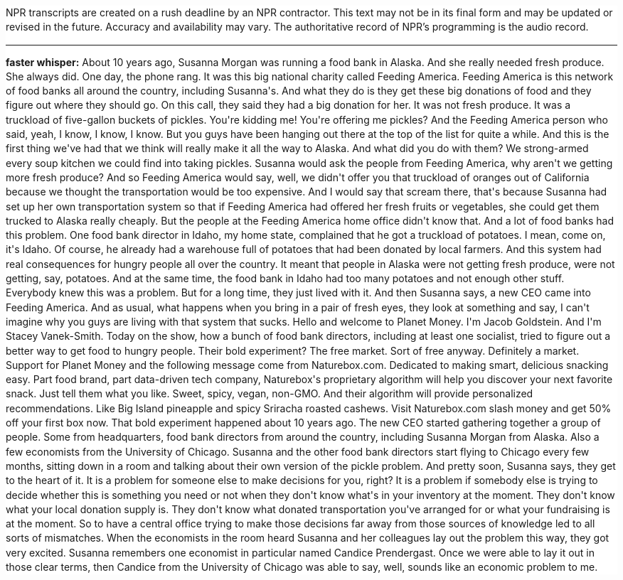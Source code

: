 NPR transcripts are created on a rush deadline by an NPR contractor. This text may not be in its final form and may be updated or revised in the future. Accuracy and availability may vary. The authoritative record of NPR’s programming is the audio record.

----

**faster whisper:**
About 10 years ago, Susanna Morgan was running a food bank in Alaska.
And she really needed fresh produce. She always did.
One day, the phone rang. It was this big national charity called Feeding America.
Feeding America is this network of food banks all around the country, including Susanna's.
And what they do is they get these big donations of food and they figure out where they should go.
On this call, they said they had a big donation for her.
It was not fresh produce. It was a truckload of five-gallon buckets of pickles.
You're kidding me! You're offering me pickles?
And the Feeding America person who said, yeah, I know, I know, I know. But you guys have been
hanging out there at the top of the list for quite a while. And this is the first thing
we've had that we think will really make it all the way to Alaska.
And what did you do with them?
We strong-armed every soup kitchen we could find into taking pickles.
Susanna would ask the people from Feeding America, why aren't we getting more fresh
produce? And so Feeding America would say,
well, we didn't offer you that truckload of oranges out of California because we thought
the transportation would be too expensive. And I would say that scream there, that's because
Susanna had set up her own transportation system so that if Feeding America had
offered her fresh fruits or vegetables, she could get them trucked to Alaska really cheaply.
But the people at the Feeding America home office didn't know that.
And a lot of food banks had this problem. One food bank director in Idaho,
my home state, complained that he got a truckload of potatoes. I mean, come on,
it's Idaho. Of course, he already had a warehouse full of potatoes that had been
donated by local farmers. And this system had real
consequences for hungry people all over the country. It meant that people in Alaska were
not getting fresh produce, were not getting, say, potatoes. And at the same time, the food
bank in Idaho had too many potatoes and not enough other stuff.
Everybody knew this was a problem. But for a long time, they just lived with it.
And then Susanna says, a new CEO came into Feeding America. And as usual,
what happens when you bring in a pair of fresh eyes, they look at something and say,
I can't imagine why you guys are living with that system that sucks.
Hello and welcome to Planet Money. I'm Jacob Goldstein.
And I'm Stacey Vanek-Smith. Today on the show, how a bunch of food bank directors,
including at least one socialist, tried to figure out a better way to get food to hungry
people. Their bold experiment? The free market. Sort of free anyway. Definitely a market.
Support for Planet Money and the following message come from Naturebox.com. Dedicated
to making smart, delicious snacking easy. Part food brand, part data-driven tech company,
Naturebox's proprietary algorithm will help you discover your next favorite snack. Just tell
them what you like. Sweet, spicy, vegan, non-GMO. And their algorithm will provide
personalized recommendations. Like Big Island pineapple and spicy Sriracha roasted cashews.
Visit Naturebox.com slash money and get 50% off your first box now.
That bold experiment happened about 10 years ago. The new CEO started gathering together a
group of people. Some from headquarters, food bank directors from around the country,
including Susanna Morgan from Alaska. Also a few economists from the University of Chicago.
Susanna and the other food bank directors start flying to Chicago every few months,
sitting down in a room and talking about their own version of the pickle problem.
And pretty soon, Susanna says, they get to the heart of it.
It is a problem for someone else to make decisions for you, right? It is a problem
if somebody else is trying to decide whether this is something you need or not when they
don't know what's in your inventory at the moment. They don't know what your local donation
supply is. They don't know what donated transportation you've arranged for or what
your fundraising is at the moment. So to have a central office trying to make those decisions
far away from those sources of knowledge led to all sorts of mismatches.
When the economists in the room heard Susanna and her colleagues lay out the problem this
way, they got very excited. Susanna remembers one economist in particular named Candice
Prendergast. Once we were able to lay it out in those clear terms, then Candice from the
University of Chicago was able to say, well, sounds like an economic problem to me.